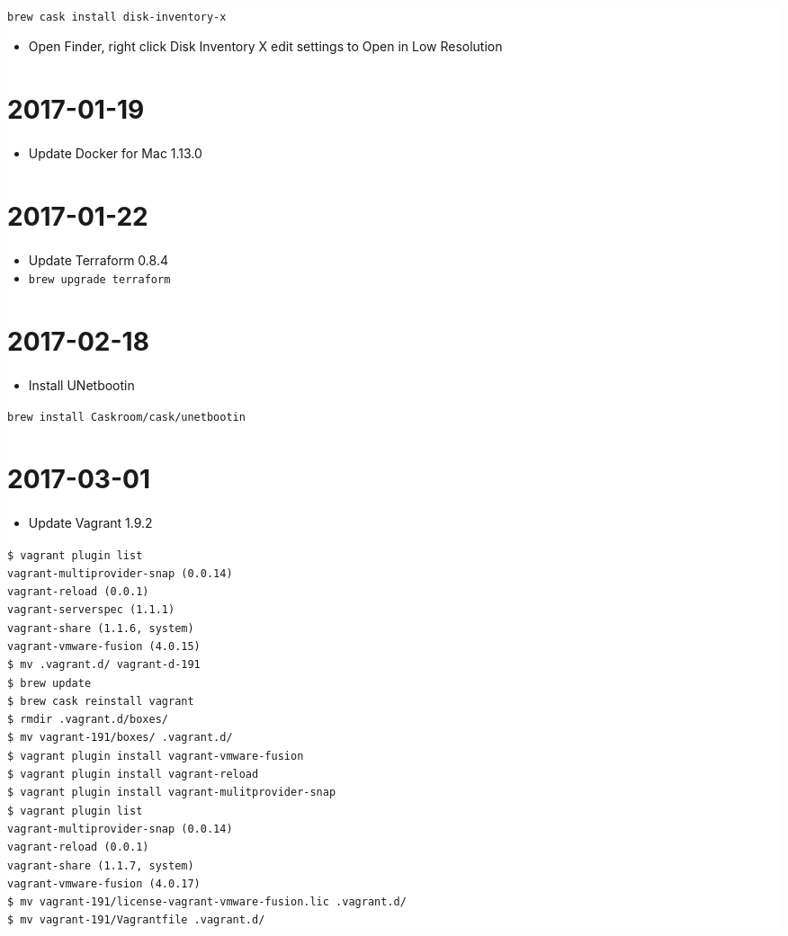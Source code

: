 ```bash
brew cask install disk-inventory-x
```

* Open Finder, right click Disk Inventory X edit settings to Open in Low Resolution

# 2017-01-19

* Update Docker for Mac 1.13.0

# 2017-01-22

* Update Terraform 0.8.4
* `brew upgrade terraform`

# 2017-02-18

* Install UNetbootin

```
brew install Caskroom/cask/unetbootin
```

# 2017-03-01

* Update Vagrant 1.9.2

```
$ vagrant plugin list
vagrant-multiprovider-snap (0.0.14)
vagrant-reload (0.0.1)
vagrant-serverspec (1.1.1)
vagrant-share (1.1.6, system)
vagrant-vmware-fusion (4.0.15)
$ mv .vagrant.d/ vagrant-d-191
$ brew update
$ brew cask reinstall vagrant
$ rmdir .vagrant.d/boxes/
$ mv vagrant-191/boxes/ .vagrant.d/
$ vagrant plugin install vagrant-vmware-fusion
$ vagrant plugin install vagrant-reload
$ vagrant plugin install vagrant-mulitprovider-snap
$ vagrant plugin list
vagrant-multiprovider-snap (0.0.14)
vagrant-reload (0.0.1)
vagrant-share (1.1.7, system)
vagrant-vmware-fusion (4.0.17)
$ mv vagrant-191/license-vagrant-vmware-fusion.lic .vagrant.d/
$ mv vagrant-191/Vagrantfile .vagrant.d/
```

